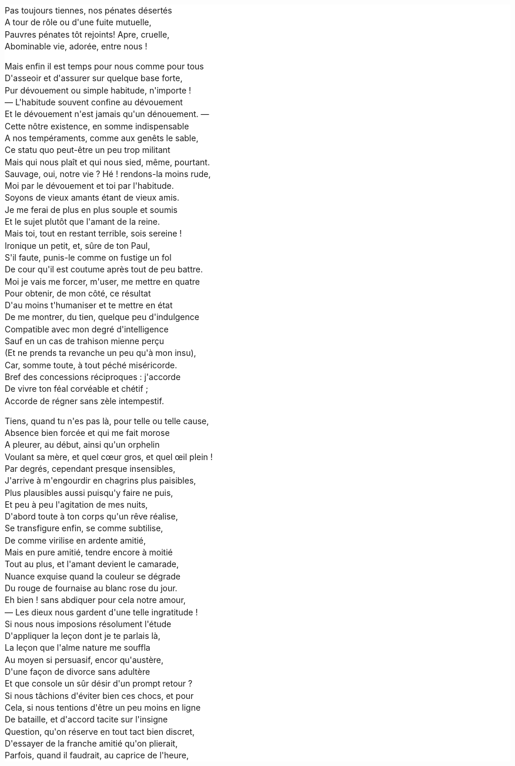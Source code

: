 Pas toujours tiennes, nos pénates désertés   
A tour de rôle ou d'une fuite mutuelle,  
Pauvres pénates tôt rejoints! Apre, cruelle,  
Abominable vie, adorée, entre nous !  

Mais enfin il est temps pour nous comme pour tous  
D'asseoir et d'assurer sur quelque base forte,  
Pur dévouement ou simple habitude, n'importe !  
— L'habitude souvent confine au dévouement  
Et le dévouement n'est jamais qu'un dénouement. —  
Cette nôtre existence, en somme indispensable  
A nos tempéraments, comme aux genêts le sable,  
Ce statu quo peut-être un peu trop militant  
Mais qui nous plaît et qui nous sied, même, pourtant.  
Sauvage, oui, notre vie ? Hé ! rendons-la moins rude,  
Moi par le dévouement et toi par l'habitude.  
Soyons de vieux amants étant de vieux amis.  
Je me ferai de plus en plus souple et soumis  
Et le sujet plutôt que l'amant de la reine.  
Mais toi, tout en restant terrible, sois sereine !  
Ironique un petit, et, sûre de ton Paul,  
S'il faute, punis-le comme on fustige un fol  
De cour qu'il est coutume après tout de peu battre.  
Moi je vais me forcer, m'user, me mettre en quatre  
Pour obtenir, de mon côté, ce résultat  
D'au moins t'humaniser et te mettre en état  
De me montrer, du tien, quelque peu d'indulgence  
Compatible avec mon degré d'intelligence   
Sauf en un cas de trahison mienne perçu  
(Et ne prends ta revanche un peu qu'à mon insu),  
Car, somme toute, à tout péché miséricorde.  
Bref des concessions réciproques : j'accorde  
De vivre ton féal corvéable et chétif ;  
Accorde de régner sans zèle intempestif.  

Tiens, quand tu n'es pas là, pour telle ou telle cause,  
Absence bien forcée et qui me fait morose  
A pleurer, au début, ainsi qu'un orphelin  
Voulant sa mère, et quel cœur gros, et quel œil plein !  
Par degrés, cependant presque insensibles,  
J'arrive à m'engourdir en chagrins plus paisibles,  
Plus plausibles aussi puisqu'y faire ne puis,  
Et peu à peu l'agitation de mes nuits,  
D'abord toute à ton corps qu'un rêve réalise,  
Se transfigure enfin, se comme subtilise,  
De comme virilise en ardente amitié,  
Mais en pure amitié, tendre encore à moitié  
Tout au plus, et l'amant devient le camarade,  
Nuance exquise quand la couleur se dégrade  
Du rouge de fournaise au blanc rose du jour.  
Eh bien ! sans abdiquer pour cela notre amour,  
— Les dieux nous gardent d'une telle ingratitude !  
Si nous nous imposions résolument l'étude  
D'appliquer la leçon dont je te parlais là,  
La leçon que l'alme nature me souffla   
Au moyen si persuasif, encor qu'austère,  
D'une façon de divorce sans adultère  
Et que console un sûr désir d'un prompt retour ?  
Si nous tâchions d'éviter bien ces chocs, et pour  
Cela, si nous tentions d'être un peu moins en ligne  
De bataille, et d'accord tacite sur l'insigne  
Question, qu'on réserve en tout tact bien discret,  
D'essayer de la franche amitié qu'on plierait,  
Parfois, quand il faudrait, au caprice de l'heure,  